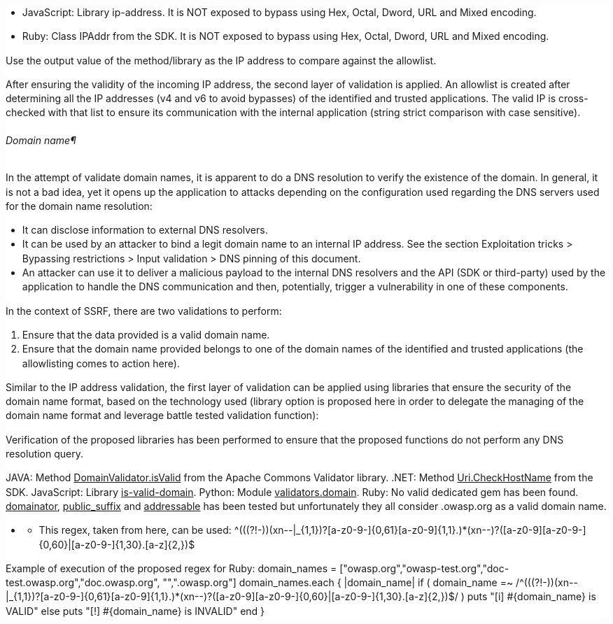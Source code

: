- JavaScript: Library ip-address.
It is NOT exposed to bypass using Hex, Octal, Dword, URL and Mixed encoding.

- Ruby: Class IPAddr from the SDK.
It is NOT exposed to bypass using Hex, Octal, Dword, URL and Mixed encoding.

Use the output value of the method/library as the IP address to compare against the allowlist.

After ensuring the validity of the incoming IP address, the second layer of validation is applied. An allowlist is created after determining all the IP addresses (v4 and v6 to avoid bypasses) of the identified and trusted applications. The valid IP is cross-checked with that list to ensure its communication with the internal application (string strict comparison with case sensitive).
###### Domain name¶
In the attempt of validate domain names, it is apparent to do a DNS resolution to verify the existence of the domain. In general, it is not a bad idea, yet it opens up the application to attacks depending on the configuration used regarding the DNS servers used for the domain name resolution:

- It can disclose information to external DNS resolvers.
- It can be used by an attacker to bind a legit domain name to an internal IP address. See the section Exploitation tricks > Bypassing restrictions > Input validation > DNS pinning of this document.
- An attacker can use it to deliver a malicious payload to the internal DNS resolvers and the API (SDK or third-party) used by the application to handle the DNS communication and then, potentially, trigger a vulnerability in one of these components.

In the context of SSRF, there are two validations to perform:

1. Ensure that the data provided is a valid domain name.
2. Ensure that the domain name provided belongs to one of the domain names of the identified and trusted applications (the allowlisting comes to action here).

Similar to the IP address validation, the first layer of validation can be applied using libraries that ensure the security of the domain name format, based on the technology used (library option is proposed here in order to delegate the managing of the domain name format and leverage battle tested validation function):

Verification of the proposed libraries has been performed to ensure that the proposed functions do not perform any DNS resolution query.

JAVA: Method [DomainValidator.isValid](https://commons.apache.org/proper/commons-validator/apidocs/org/apache/commons/validator/routines/DomainValidator.html#isValid(java.lang.String)) from the Apache Commons Validator library.
.NET: Method [Uri.CheckHostName](https://docs.microsoft.com/en-us/dotnet/api/system.uri.checkhostname?view=netframework-4.8) from the SDK.
JavaScript: Library [is-valid-domain](https://www.npmjs.com/package/is-valid-domain).
Python: Module [validators.domain](https://validators.readthedocs.io/en/latest/#module-validators.domain).
Ruby: No valid dedicated gem has been found.
[domainator](https://github.com/mhuggins/domainator), [public_suffix](https://github.com/weppos/publicsuffix-ruby) and [addressable](https://github.com/sporkmonger/addressable) has been tested but unfortunately they all consider <script>alert(1)</script>.owasp.org as a valid domain name.
- - This regex, taken from here, can be used: ^(((?!-))(xn--|_{1,1})?[a-z0-9-]{0,61}[a-z0-9]{1,1}\.)*(xn--)?([a-z0-9][a-z0-9\-]{0,60}|[a-z0-9-]{1,30}\.[a-z]{2,})$

Example of execution of the proposed regex for Ruby:
domain_names = ["owasp.org","owasp-test.org","doc-test.owasp.org","doc.owasp.org",
                "<script>alert(1)</script>","<script>alert(1)</script>.owasp.org"]
domain_names.each { |domain_name|
    if ( domain_name =~ /^(((?!-))(xn--|_{1,1})?[a-z0-9-]{0,61}[a-z0-9]{1,1}\.)*(xn--)?([a-z0-9][a-z0-9\-]{0,60}|[a-z0-9-]{1,30}\.[a-z]{2,})$/ )
        puts "[i] #{domain_name} is VALID"
    else
        puts "[!] #{domain_name} is INVALID"
    end
}
